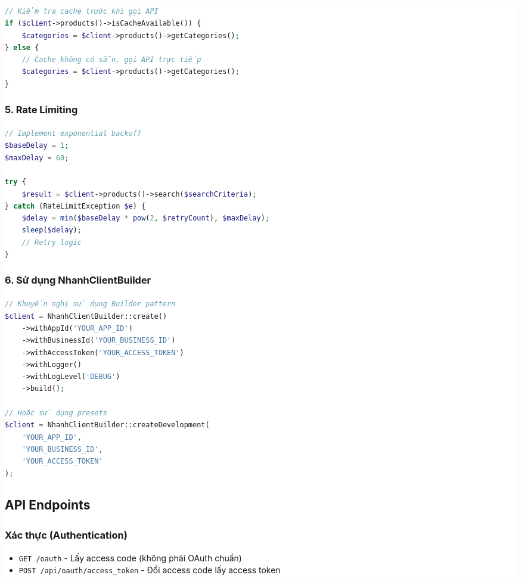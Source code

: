```php
// Kiểm tra cache trước khi gọi API
if ($client->products()->isCacheAvailable()) {
    $categories = $client->products()->getCategories();
} else {
    // Cache không có sẵn, gọi API trực tiếp
    $categories = $client->products()->getCategories();
}
```

### 5. Rate Limiting

```php
// Implement exponential backoff
$baseDelay = 1;
$maxDelay = 60;

try {
    $result = $client->products()->search($searchCriteria);
} catch (RateLimitException $e) {
    $delay = min($baseDelay * pow(2, $retryCount), $maxDelay);
    sleep($delay);
    // Retry logic
}
```

### 6. Sử dụng NhanhClientBuilder

```php
// Khuyến nghị sử dụng Builder pattern
$client = NhanhClientBuilder::create()
    ->withAppId('YOUR_APP_ID')
    ->withBusinessId('YOUR_BUSINESS_ID')
    ->withAccessToken('YOUR_ACCESS_TOKEN')
    ->withLogger()
    ->withLogLevel('DEBUG')
    ->build();

// Hoặc sử dụng presets
$client = NhanhClientBuilder::createDevelopment(
    'YOUR_APP_ID',
    'YOUR_BUSINESS_ID',
    'YOUR_ACCESS_TOKEN'
);
```

## API Endpoints

### Xác thực (Authentication)
- `GET /oauth` - Lấy access code (không phải OAuth chuẩn)
- `POST /api/oauth/access_token` - Đổi access code lấy access token
